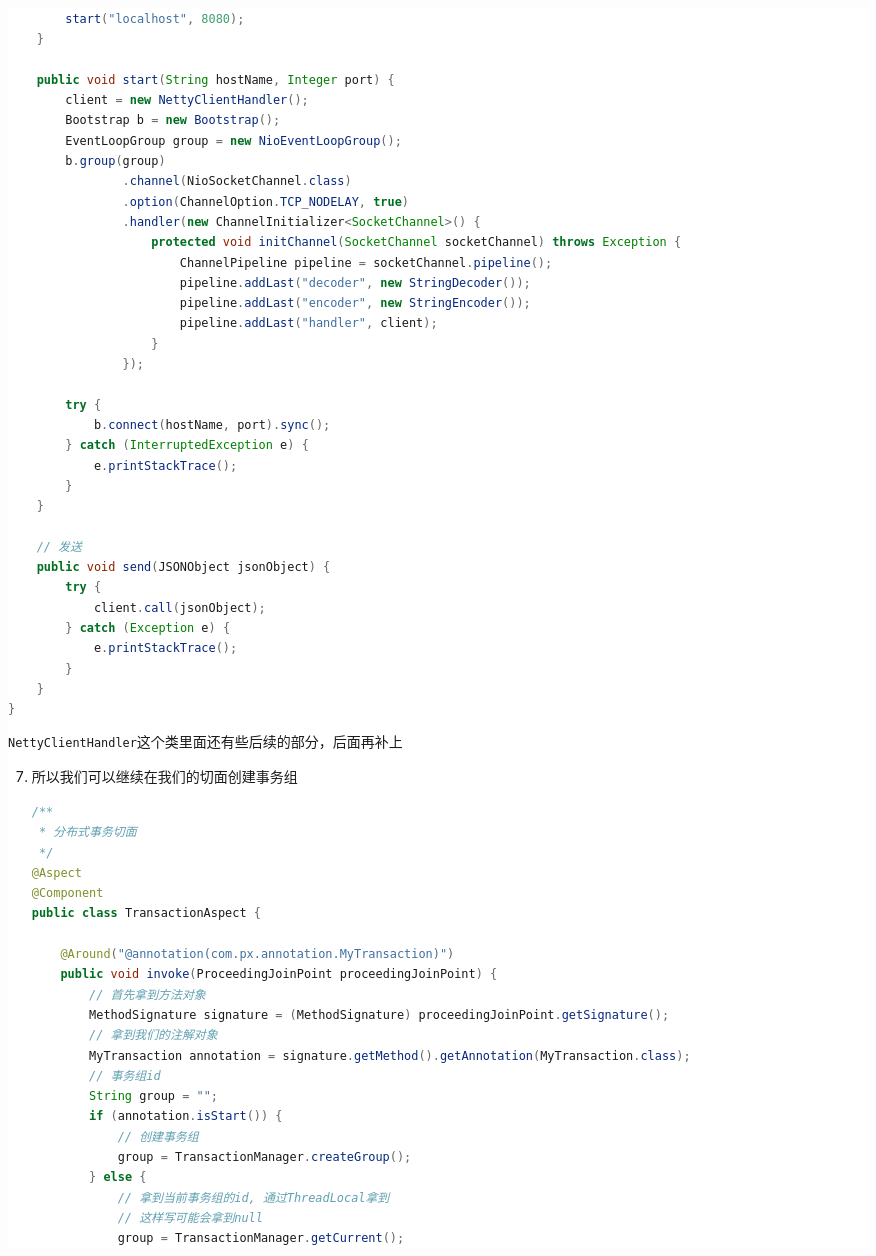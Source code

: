    ```java
           start("localhost", 8080);
       }
   
       public void start(String hostName, Integer port) {
           client = new NettyClientHandler();
           Bootstrap b = new Bootstrap();
           EventLoopGroup group = new NioEventLoopGroup();
           b.group(group)
                   .channel(NioSocketChannel.class)
                   .option(ChannelOption.TCP_NODELAY, true)
                   .handler(new ChannelInitializer<SocketChannel>() {
                       protected void initChannel(SocketChannel socketChannel) throws Exception {
                           ChannelPipeline pipeline = socketChannel.pipeline();
                           pipeline.addLast("decoder", new StringDecoder());
                           pipeline.addLast("encoder", new StringEncoder());
                           pipeline.addLast("handler", client);
                       }
                   });
   
           try {
               b.connect(hostName, port).sync();
           } catch (InterruptedException e) {
               e.printStackTrace();
           }
       }
   
       // 发送
       public void send(JSONObject jsonObject) {
           try {
               client.call(jsonObject);
           } catch (Exception e) {
               e.printStackTrace();
           }
       }
   }
   ```

   `NettyClientHandler`这个类里面还有些后续的部分，后面再补上

7. 所以我们可以继续在我们的切面创建事务组

   ```java
   /**
    * 分布式事务切面
    */
   @Aspect
   @Component
   public class TransactionAspect {
   
       @Around("@annotation(com.px.annotation.MyTransaction)")
       public void invoke(ProceedingJoinPoint proceedingJoinPoint) {
           // 首先拿到方法对象
           MethodSignature signature = (MethodSignature) proceedingJoinPoint.getSignature();
           // 拿到我们的注解对象
           MyTransaction annotation = signature.getMethod().getAnnotation(MyTransaction.class);
           // 事务组id
           String group = "";
           if (annotation.isStart()) {
               // 创建事务组
               group = TransactionManager.createGroup();
           } else {
               // 拿到当前事务组的id, 通过ThreadLocal拿到
               // 这样写可能会拿到null
               group = TransactionManager.getCurrent();
   ```